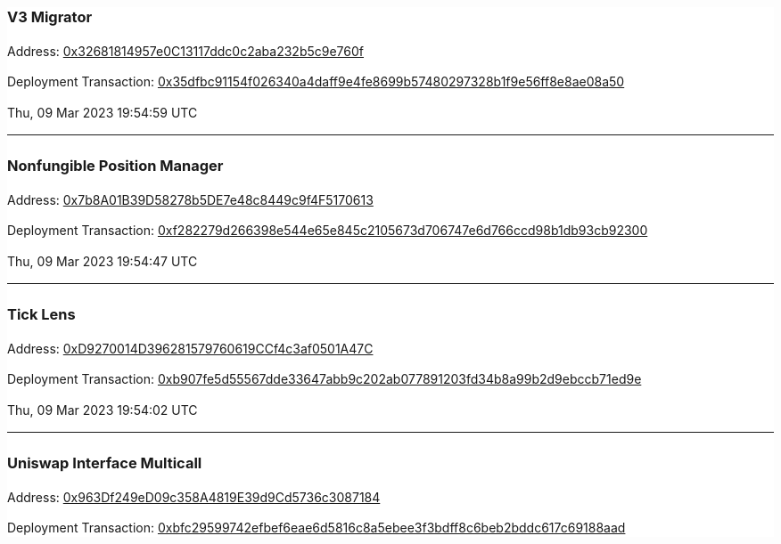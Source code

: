 ### V3 Migrator
  
Address: [0x32681814957e0C13117ddc0c2aba232b5c9e760f](https://bscscan.com/address/0x32681814957e0C13117ddc0c2aba232b5c9e760f)
  
Deployment Transaction: [0x35dfbc91154f026340a4daff9e4fe8699b57480297328b1f9e56ff8e8ae08a50](https://bscscan.com/tx/0x35dfbc91154f026340a4daff9e4fe8699b57480297328b1f9e56ff8e8ae08a50)
  

  

  
Thu, 09 Mar 2023 19:54:59 UTC



---

### Nonfungible Position Manager
  
Address: [0x7b8A01B39D58278b5DE7e48c8449c9f4F5170613](https://bscscan.com/address/0x7b8A01B39D58278b5DE7e48c8449c9f4F5170613)
  
Deployment Transaction: [0xf282279d266398e544e65e845c2105673d706747e6d766ccd98b1db93cb92300](https://bscscan.com/tx/0xf282279d266398e544e65e845c2105673d706747e6d766ccd98b1db93cb92300)
  

  

  
Thu, 09 Mar 2023 19:54:47 UTC



---

### Tick Lens
  
Address: [0xD9270014D396281579760619CCf4c3af0501A47C](https://bscscan.com/address/0xD9270014D396281579760619CCf4c3af0501A47C)
  
Deployment Transaction: [0xb907fe5d55567dde33647abb9c202ab077891203fd34b8a99b2d9ebccb71ed9e](https://bscscan.com/tx/0xb907fe5d55567dde33647abb9c202ab077891203fd34b8a99b2d9ebccb71ed9e)
  

  

  
Thu, 09 Mar 2023 19:54:02 UTC



---

### Uniswap Interface Multicall
  
Address: [0x963Df249eD09c358A4819E39d9Cd5736c3087184](https://bscscan.com/address/0x963Df249eD09c358A4819E39d9Cd5736c3087184)
  
Deployment Transaction: [0xbfc29599742efbef6eae6d5816c8a5ebee3f3bdff8c6beb2bddc617c69188aad](https://bscscan.com/tx/0xbfc29599742efbef6eae6d5816c8a5ebee3f3bdff8c6beb2bddc617c69188aad)
  

  
